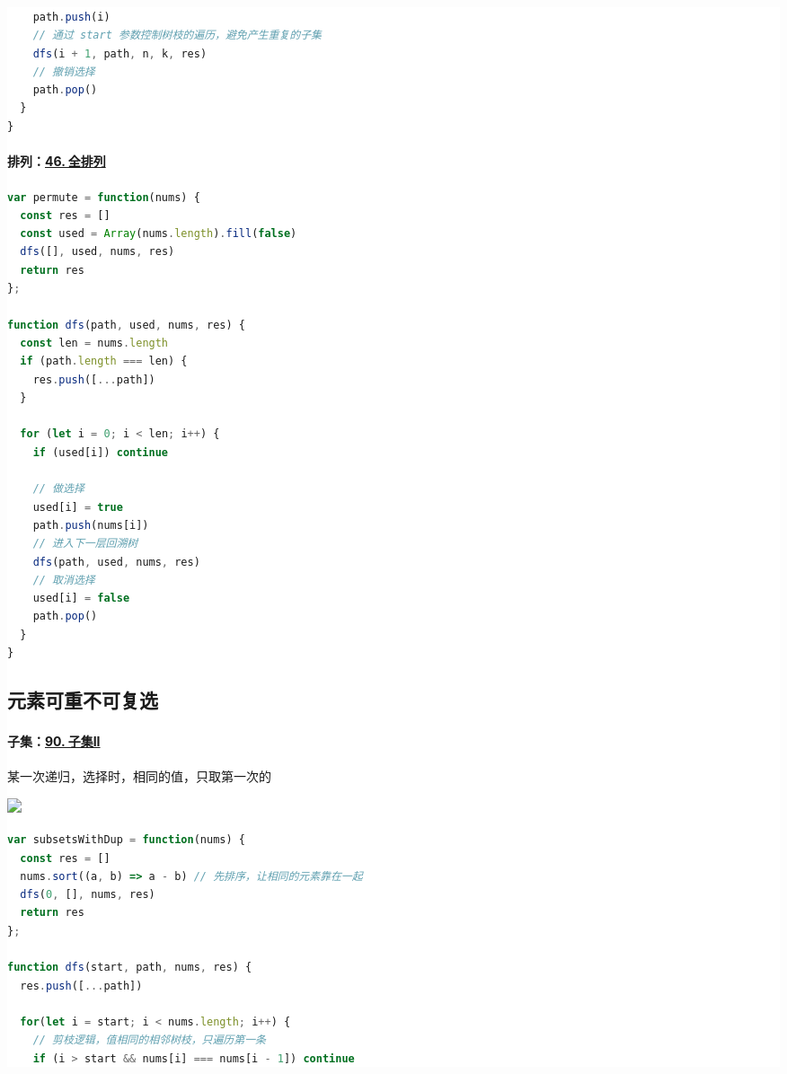 ```js
    path.push(i)
    // 通过 start 参数控制树枝的遍历，避免产生重复的子集
    dfs(i + 1, path, n, k, res)
    // 撤销选择
    path.pop()
  }
}
```

#### 排列：[46. 全排列](https://leetcode-cn.com/problems/permutations/)

```js
var permute = function(nums) {
  const res = []
  const used = Array(nums.length).fill(false)
  dfs([], used, nums, res)
  return res
};

function dfs(path, used, nums, res) {
  const len = nums.length
  if (path.length === len) {
    res.push([...path])
  }

  for (let i = 0; i < len; i++) {
    if (used[i]) continue

    // 做选择
    used[i] = true
    path.push(nums[i])
    // 进入下一层回溯树
    dfs(path, used, nums, res)
    // 取消选择
    used[i] = false
    path.pop()
  }
}
```

## 元素可重不可复选

#### 子集：[90. 子集II](https://leetcode-cn.com/problems/subsets-ii/)

某一次递归，选择时，相同的值，只取第一次的

![](https://cdn.jsdelivr.net/gh/kingmusi/blogImages/img/202203231815579.png)

```js
var subsetsWithDup = function(nums) {
  const res = []
  nums.sort((a, b) => a - b) // 先排序，让相同的元素靠在一起
  dfs(0, [], nums, res)
  return res
};

function dfs(start, path, nums, res) {
  res.push([...path])

  for(let i = start; i < nums.length; i++) {
    // 剪枝逻辑，值相同的相邻树枝，只遍历第一条
    if (i > start && nums[i] === nums[i - 1]) continue
```
